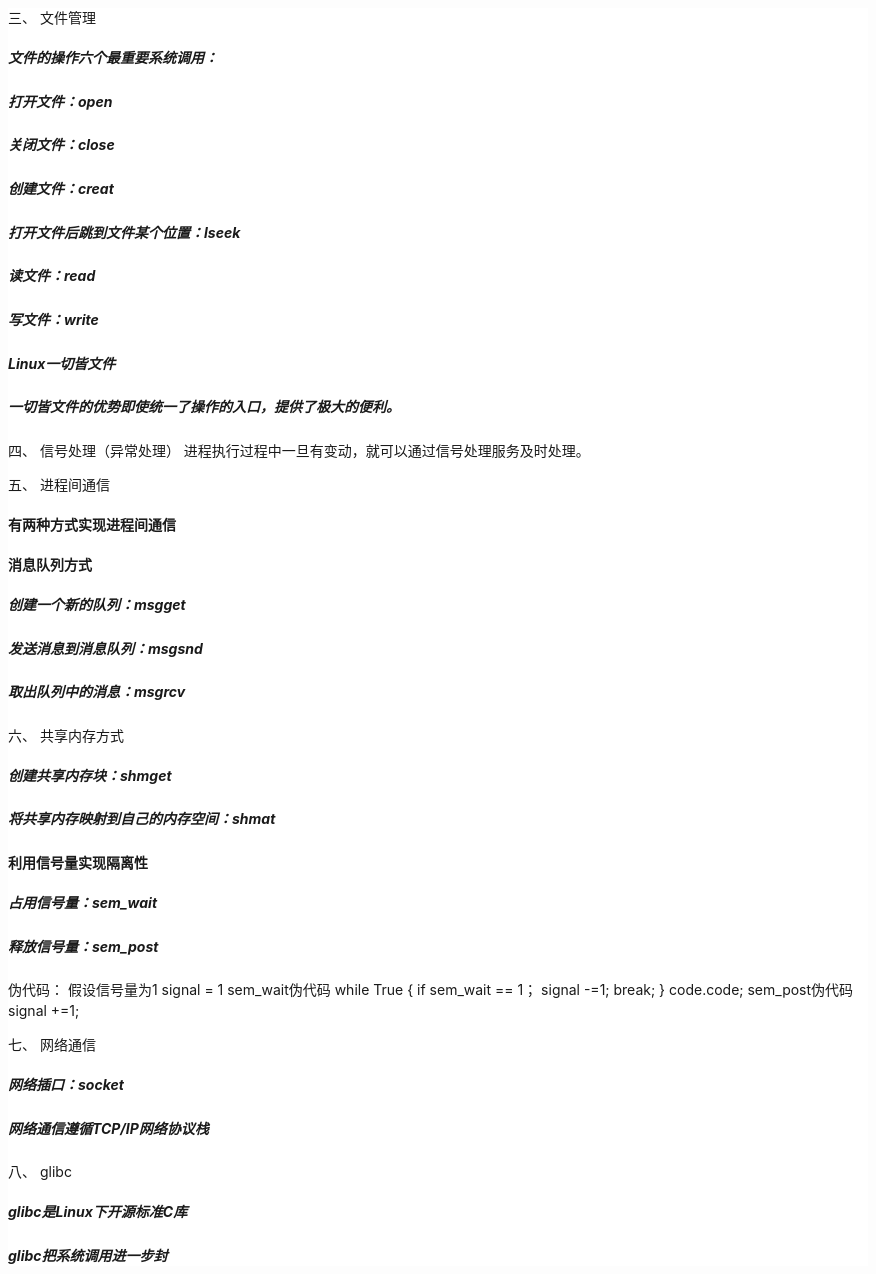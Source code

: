 三、 文件管理
##### 文件的操作六个最重要系统调用：
##### 打开文件：open
##### 关闭文件：close
##### 创建文件：creat
##### 打开文件后跳到文件某个位置：lseek
##### 读文件：read
##### 写文件：write
##### Linux一切皆文件
##### 一切皆文件的优势即使统一了操作的入口，提供了极大的便利。

四、 信号处理（异常处理）
进程执行过程中一旦有变动，就可以通过信号处理服务及时处理。

五、 进程间通信
#### 有两种方式实现进程间通信
#### 消息队列方式
##### 创建一个新的队列：msgget
##### 发送消息到消息队列：msgsnd
##### 取出队列中的消息：msgrcv

六、 共享内存方式
##### 创建共享内存块：shmget
##### 将共享内存映射到自己的内存空间：shmat

#### 利用信号量实现隔离性
##### 占用信号量：sem_wait
##### 释放信号量：sem_post
伪代码：
假设信号量为1
signal = 1
sem_wait伪代码
while True {
if sem_wait == 1；
    signal -=1;
    break;
}
code.code;
sem_post伪代码
signal +=1;

七、 网络通信
##### 网络插口：socket
##### 网络通信遵循TCP&#47;IP网络协议栈
##### 

八、 glibc
##### glibc是Linux下开源标准C库
##### glibc把系统调用进一步封
